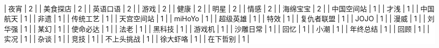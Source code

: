 | 夜宵 | 2 |
| 美食探店 | 2 |
| 英语口语 | 2 |
| 游戏 | 2 |
| 健康 | 2 |
| 明星 | 2 |
| 情感 | 2 |
| 海绵宝宝 | 2 |
| 中国空间站 | 1 |
| 才浅 | 1 |
| 中国航天 | 1 |
| 非遗 | 1 |
| 传统工艺 | 1 |
| 天宫空间站 | 1 |
| miHoYo | 1 |
| 超级英雄 | 1 |
| 特效 | 1 |
| 复仇者联盟 | 1 |
| JOJO | 1 |
| 漫威 | 1 |
| 刘华强 | 1 |
| 某幻 | 1 |
| 使命必达 | 1 |
| 法老 | 1 |
| 黑科技 | 1 |
| 游戏机 | 1 |
| 沙雕日常 | 1 |
| 回忆 | 1 |
| 小潮 | 1 |
| 年终总结 | 1 |
| 回顾 | 1 |
| 实况 | 1 |
| 杂谈 | 1 |
| 竞技 | 1 |
| 不上头挑战 | 1 |
| 徐大虾咯 | 1 |
| 在下哲别 | 1 |